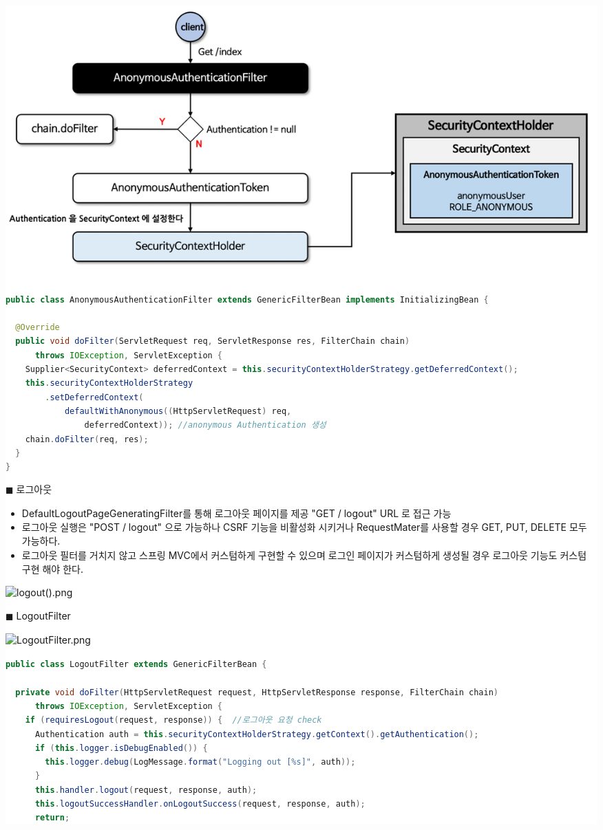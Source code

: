︎![AnonymousAuthenticationFilter.png](img/section2/AnonymousAuthenticationFilter.png)

```java
public class AnonymousAuthenticationFilter extends GenericFilterBean implements InitializingBean {

  @Override
  public void doFilter(ServletRequest req, ServletResponse res, FilterChain chain)
      throws IOException, ServletException {
    Supplier<SecurityContext> deferredContext = this.securityContextHolderStrategy.getDeferredContext();
    this.securityContextHolderStrategy
        .setDeferredContext(
            defaultWithAnonymous((HttpServletRequest) req,
                deferredContext)); //anonymous Authentication 생성
    chain.doFilter(req, res);
  }
}
```

◼︎ 로그아웃

- DefaultLogoutPageGeneratingFilter를 통해 로그아웃 페이지를 제공 "GET / logout" URL 로 접근 가능
- 로그아웃 실행은 "POST / logout" 으로 가능하나 CSRF 기능을 비활성화 시키거나 RequestMater를 사용할 경우 GET, PUT, DELETE 모두 가능하다.
- 로그아웃 필터를 거치지 않고 스프링 MVC에서 커스텀하게 구현할 수 있으며 로그인 페이지가 커스텀하게 생성될 경우 로그아웃 기능도 커스텀 구현 해야 한다.

![logout().png](logout().png)

◼ LogoutFilter

![LogoutFilter.png](LogoutFilter.png)

```java
public class LogoutFilter extends GenericFilterBean {

  private void doFilter(HttpServletRequest request, HttpServletResponse response, FilterChain chain)
      throws IOException, ServletException {
    if (requiresLogout(request, response)) {  //로그아웃 요청 check
      Authentication auth = this.securityContextHolderStrategy.getContext().getAuthentication();
      if (this.logger.isDebugEnabled()) {
        this.logger.debug(LogMessage.format("Logging out [%s]", auth));
      }
      this.handler.logout(request, response, auth);
      this.logoutSuccessHandler.onLogoutSuccess(request, response, auth);
      return;
```